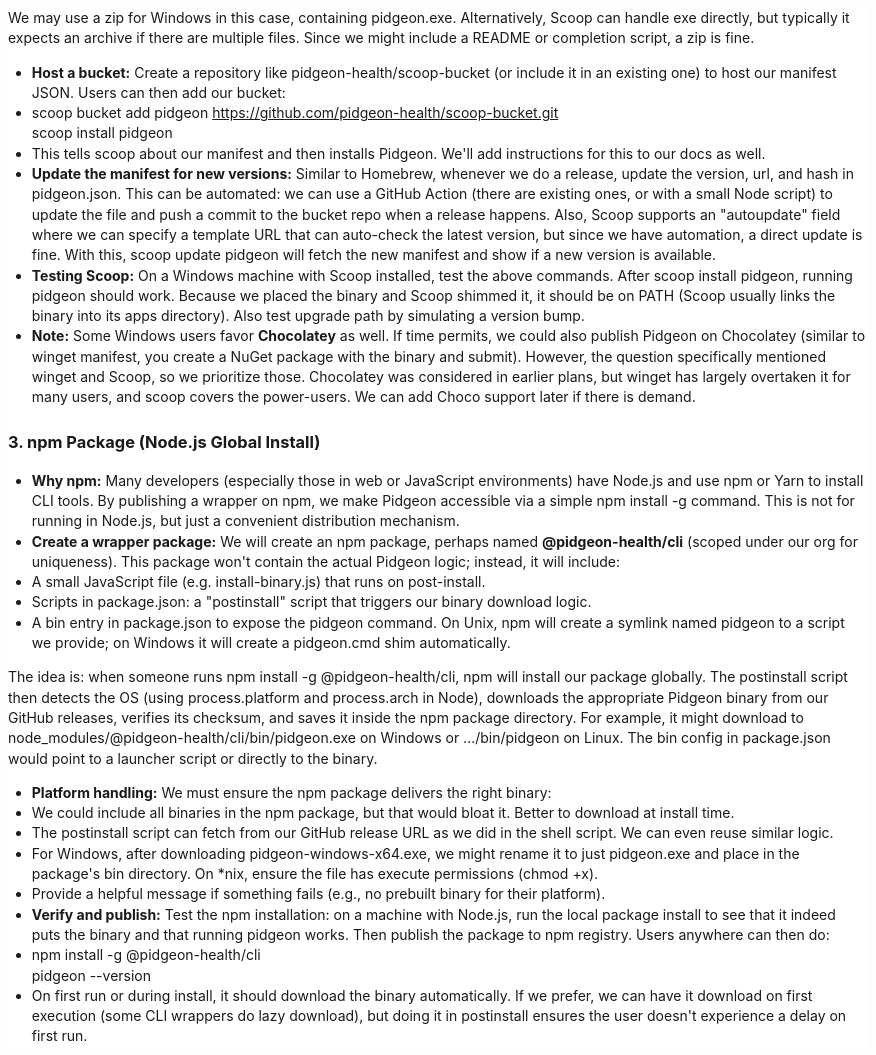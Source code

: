 We may use a zip for Windows in this case, containing pidgeon.exe. Alternatively, Scoop can handle exe directly, but typically it expects an archive if there are multiple files. Since we might include a README or completion script, a zip is fine.

- **Host a bucket:** Create a repository like pidgeon-health/scoop-bucket (or include it in an existing one) to host our manifest JSON. Users can then add our bucket:
- scoop bucket add pidgeon <https://github.com/pidgeon-health/scoop-bucket.git>  
    scoop install pidgeon
- This tells scoop about our manifest and then installs Pidgeon. We'll add instructions for this to our docs as well.
- **Update the manifest for new versions:** Similar to Homebrew, whenever we do a release, update the version, url, and hash in pidgeon.json. This can be automated: we can use a GitHub Action (there are existing ones, or with a small Node script) to update the file and push a commit to the bucket repo when a release happens. Also, Scoop supports an "autoupdate" field where we can specify a template URL that can auto-check the latest version, but since we have automation, a direct update is fine. With this, scoop update pidgeon will fetch the new manifest and show if a new version is available.
- **Testing Scoop:** On a Windows machine with Scoop installed, test the above commands. After scoop install pidgeon, running pidgeon should work. Because we placed the binary and Scoop shimmed it, it should be on PATH (Scoop usually links the binary into its apps directory). Also test upgrade path by simulating a version bump.
- **Note:** Some Windows users favor **Chocolatey** as well. If time permits, we could also publish Pidgeon on Chocolatey (similar to winget manifest, you create a NuGet package with the binary and submit). However, the question specifically mentioned winget and Scoop, so we prioritize those. Chocolatey was considered in earlier plans, but winget has largely overtaken it for many users, and scoop covers the power-users. We can add Choco support later if there is demand.

### 3\. npm Package (Node.js Global Install)

- **Why npm:** Many developers (especially those in web or JavaScript environments) have Node.js and use npm or Yarn to install CLI tools. By publishing a wrapper on npm, we make Pidgeon accessible via a simple npm install -g command. This is not for running in Node.js, but just a convenient distribution mechanism.
- **Create a wrapper package:** We will create an npm package, perhaps named **@pidgeon-health/cli** (scoped under our org for uniqueness). This package won't contain the actual Pidgeon logic; instead, it will include:
- A small JavaScript file (e.g. install-binary.js) that runs on post-install.
- Scripts in package.json: a "postinstall" script that triggers our binary download logic.
- A bin entry in package.json to expose the pidgeon command. On Unix, npm will create a symlink named pidgeon to a script we provide; on Windows it will create a pidgeon.cmd shim automatically.

The idea is: when someone runs npm install -g @pidgeon-health/cli, npm will install our package globally. The postinstall script then detects the OS (using process.platform and process.arch in Node), downloads the appropriate Pidgeon binary from our GitHub releases, verifies its checksum, and saves it inside the npm package directory. For example, it might download to node_modules/@pidgeon-health/cli/bin/pidgeon.exe on Windows or .../bin/pidgeon on Linux. The bin config in package.json would point to a launcher script or directly to the binary.

- **Platform handling:** We must ensure the npm package delivers the right binary:
- We could include all binaries in the npm package, but that would bloat it. Better to download at install time.
- The postinstall script can fetch from our GitHub release URL as we did in the shell script. We can even reuse similar logic.
- For Windows, after downloading pidgeon-windows-x64.exe, we might rename it to just pidgeon.exe and place in the package's bin directory. On \*nix, ensure the file has execute permissions (chmod +x).
- Provide a helpful message if something fails (e.g., no prebuilt binary for their platform).
- **Verify and publish:** Test the npm installation: on a machine with Node.js, run the local package install to see that it indeed puts the binary and that running pidgeon works. Then publish the package to npm registry. Users anywhere can then do:
- npm install -g @pidgeon-health/cli  
    pidgeon --version
- On first run or during install, it should download the binary automatically. If we prefer, we can have it download on first execution (some CLI wrappers do lazy download), but doing it in postinstall ensures the user doesn't experience a delay on first run.